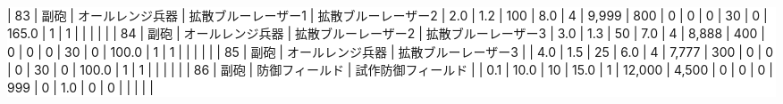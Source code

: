 |  83 | 副砲 | オールレンジ兵器   | 拡散ブルーレーザー1            | 拡散ブルーレーザー2   |  2.0 |      1.2 |    100 |      8.0 |      4 |   9,999 |        800 |     0 |      0 |            0 |     30 |      0 |  165.0 |    1 |      1 |                         |            |            |                  |
|  84 | 副砲 | オールレンジ兵器   | 拡散ブルーレーザー2            | 拡散ブルーレーザー3   |  3.0 |      1.3 |     50 |      7.0 |      4 |   8,888 |        400 |     0 |      0 |            0 |     30 |      0 |  100.0 |    1 |      1 |                         |            |            |                  |
|  85 | 副砲 | オールレンジ兵器   | 拡散ブルーレーザー3            |                       |  4.0 |      1.5 |     25 |      6.0 |      4 |   7,777 |        300 |     0 |      0 |            0 |     30 |      0 |  100.0 |    1 |      1 |                         |            |            |                  |
|  86 | 副砲 | 防御フィールド     | 試作防御フィールド             |                       |  0.1 |     10.0 |     10 |     15.0 |      1 |  12,000 |      4,500 |     0 |      0 |            0 |    999 |      0 |    1.0 |    0 |      0 |                         |            |            |                  |
